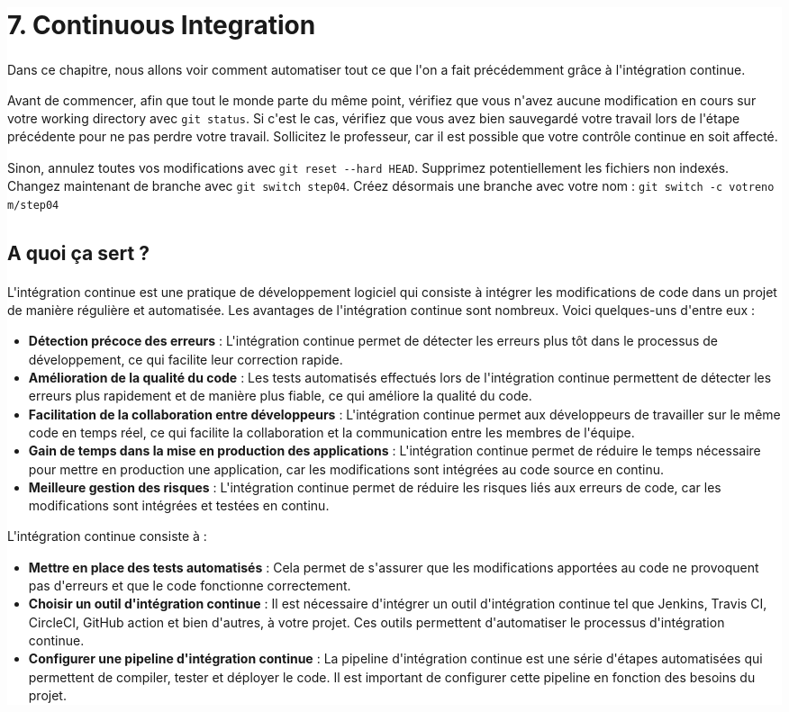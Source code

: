 # 7. Continuous Integration

Dans ce chapitre, nous allons voir comment automatiser tout ce que l'on a fait précédemment grâce à l'intégration continue.

Avant de commencer, afin que tout le monde parte du même point, vérifiez que vous n'avez aucune modification en
cours sur votre working directory avec `git status`.
Si c'est le cas, vérifiez que vous avez bien sauvegardé votre travail lors de l'étape précédente pour ne pas perdre
votre travail.
Sollicitez le professeur, car il est possible que votre contrôle continue en soit affecté.

Sinon, annulez toutes vos modifications avec `git reset --hard HEAD`. Supprimez potentiellement les fichiers
non indexés.
Changez maintenant de branche avec `git switch step04`.
Créez désormais une branche avec votre nom : `git switch -c votrenom/step04`


## A quoi ça sert ?

L'intégration continue est une pratique de développement logiciel qui consiste à intégrer les modifications de 
code dans un projet de manière régulière et automatisée. Les avantages de l'intégration continue sont nombreux. 
Voici quelques-uns d'entre eux :

- **Détection précoce des erreurs** : L'intégration continue permet de détecter les erreurs plus tôt dans le processus 
de développement, ce qui facilite leur correction rapide.
- **Amélioration de la qualité du code** : Les tests automatisés effectués lors de l'intégration continue permettent 
de détecter les erreurs plus rapidement et de manière plus fiable, ce qui améliore la qualité du code.
- **Facilitation de la collaboration entre développeurs** : L'intégration continue permet aux développeurs de 
travailler sur le même code en temps réel, ce qui facilite la collaboration et la communication entre les membres de 
l'équipe.
- **Gain de temps dans la mise en production des applications** : L'intégration continue permet de réduire le temps 
nécessaire pour mettre en production une application, car les modifications sont intégrées au code source en continu.
- **Meilleure gestion des risques** : L'intégration continue permet de réduire les risques liés aux erreurs de code, 
car les modifications sont intégrées et testées en continu.

L'intégration continue consiste à :

- **Mettre en place des tests automatisés** : Cela permet de s'assurer que les modifications apportées au code ne
provoquent pas d'erreurs et que le code fonctionne correctement.
- **Choisir un outil d'intégration continue** : Il est nécessaire d'intégrer un outil d'intégration continue 
tel que Jenkins, Travis CI, CircleCI, GitHub action et bien d'autres, à votre projet. Ces outils permettent 
d'automatiser le processus d'intégration continue.
- **Configurer une pipeline d'intégration continue** : La pipeline d'intégration continue est une série 
d'étapes automatisées qui permettent de compiler, tester et déployer le code. Il est important de configurer 
cette pipeline en fonction des besoins du projet.
